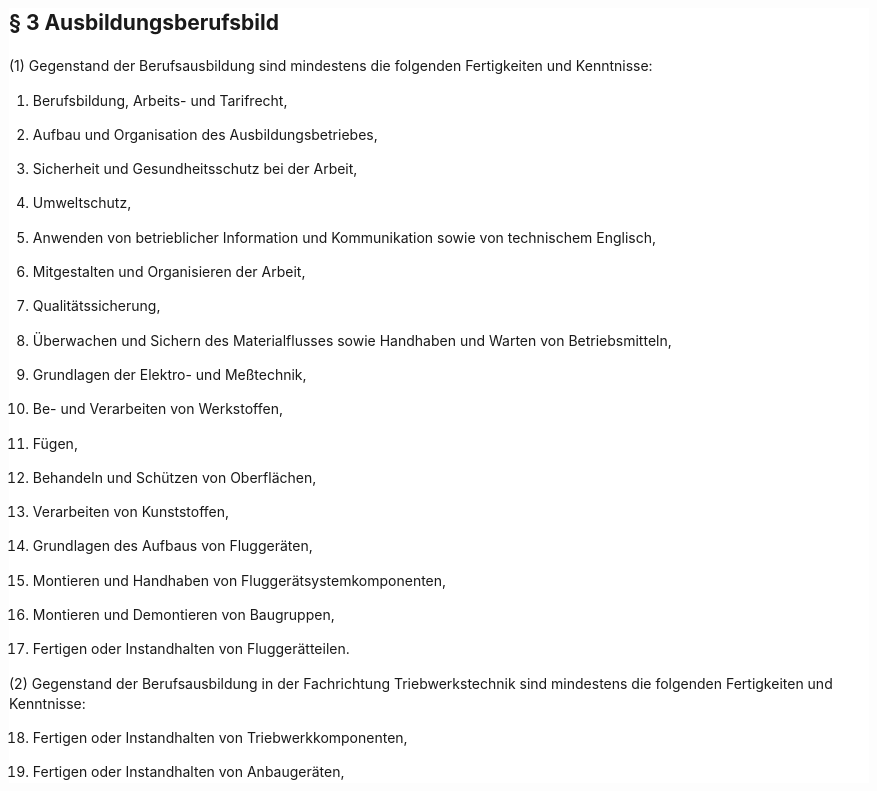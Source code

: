 
## § 3 Ausbildungsberufsbild

(1) Gegenstand der Berufsausbildung sind mindestens die folgenden
Fertigkeiten und Kenntnisse:

1.  Berufsbildung, Arbeits- und Tarifrecht,


2.  Aufbau und Organisation des Ausbildungsbetriebes,


3.  Sicherheit und Gesundheitsschutz bei der Arbeit,


4.  Umweltschutz,


5.  Anwenden von betrieblicher Information und Kommunikation sowie von
    technischem Englisch,


6.  Mitgestalten und Organisieren der Arbeit,


7.  Qualitätssicherung,


8.  Überwachen und Sichern des Materialflusses sowie Handhaben und Warten
    von Betriebsmitteln,


9.  Grundlagen der Elektro- und Meßtechnik,


10. Be- und Verarbeiten von Werkstoffen,


11. Fügen,


12. Behandeln und Schützen von Oberflächen,


13. Verarbeiten von Kunststoffen,


14. Grundlagen des Aufbaus von Fluggeräten,


15. Montieren und Handhaben von Fluggerätsystemkomponenten,


16. Montieren und Demontieren von Baugruppen,


17. Fertigen oder Instandhalten von Fluggerätteilen.




(2) Gegenstand der Berufsausbildung in der Fachrichtung
Triebwerkstechnik sind mindestens die folgenden Fertigkeiten und
Kenntnisse:

18. Fertigen oder Instandhalten von Triebwerkkomponenten,


19. Fertigen oder Instandhalten von Anbaugeräten,
